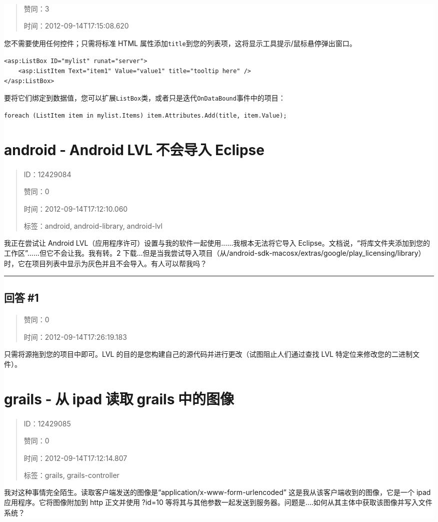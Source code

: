 > 赞同：3
> 
> 时间：2012-09-14T17:15:08.620

您不需要使用任何控件；只需将标准 HTML 属性添加`title`到您的列表项，这将显示工具提示/鼠标悬停弹出窗口。

```
<asp:ListBox ID="mylist" runat="server">
    <asp:ListItem Text="item1" Value="value1" title="tooltip here" />
</asp:ListBox> 
```

要将它们绑定到数据值，您可以扩展`ListBox`类，或者只是迭代`OnDataBound`事件中的项目：

```
foreach (ListItem item in mylist.Items) item.Attributes.Add(title, item.Value); 
```

# android - Android LVL 不会导入 Eclipse

> ID：12429084
> 
> 赞同：0
> 
> 时间：2012-09-14T17:12:10.060
> 
> 标签：android, android-library, android-lvl

我正在尝试让 Android LVL（应用程序许可）设置与我的软件一起使用......我根本无法将它导入 Eclipse。文档说，“将库文件夹添加到您的工作区”......但它不会让我。我有转。2 下载...但是当我尝试导入项目（从/android-sdk-macosx/extras/google/play_licensing/library）时，它在项目列表中显示为灰色并且不会导入。有人可以帮我吗？

* * *

## 回答 #1

> 赞同：0
> 
> 时间：2012-09-14T17:26:19.183

只需将源拖到您的项目中即可。LVL 的目的是您构建自己的源代码并进行更改（试图阻止人们通过查找 LVL 特定位来修改您的二进制文件）。

# grails - 从 ipad 读取 grails 中的图像

> ID：12429085
> 
> 赞同：0
> 
> 时间：2012-09-14T17:12:14.807
> 
> 标签：grails, grails-controller

我对这种事情完全陌生。读取客户端发送的图像是“application/x-www-form-urlencoded” 这是我从该客户端收到的图像，它是一个 ipad 应用程序。它将图像附加到 http 正文并使用 ?id=10 等将其与其他参数一起发送到服务器。问题是....如何从其主体中获取该图像并写入文件系统？
